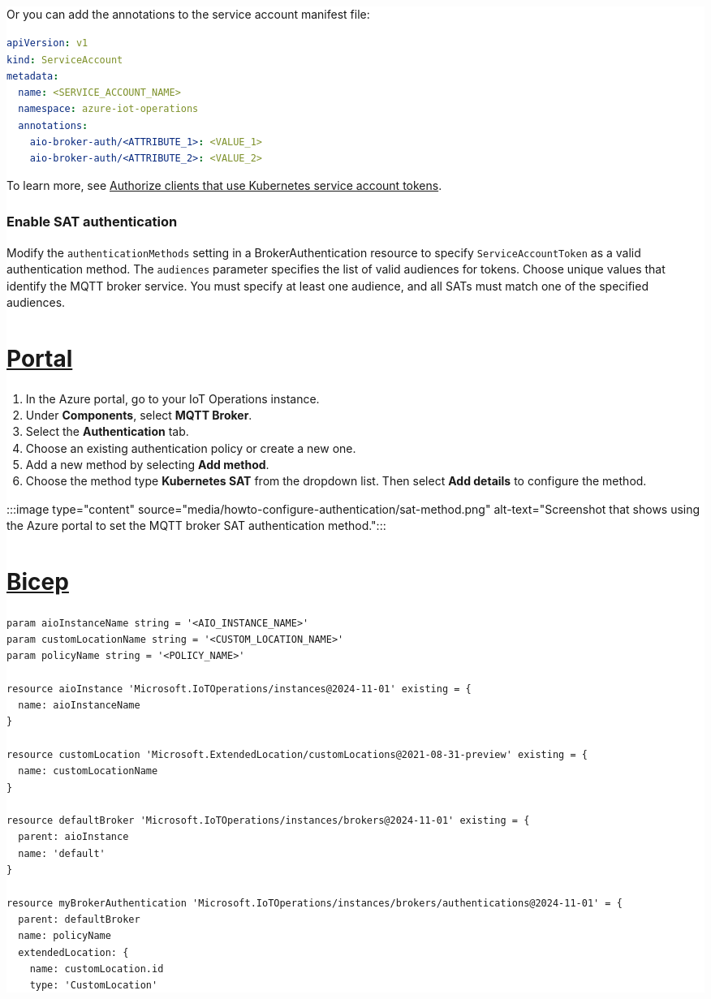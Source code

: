Or you can add the annotations to the service account manifest file:

```yaml
apiVersion: v1
kind: ServiceAccount
metadata:
  name: <SERVICE_ACCOUNT_NAME>
  namespace: azure-iot-operations
  annotations:
    aio-broker-auth/<ATTRIBUTE_1>: <VALUE_1>
    aio-broker-auth/<ATTRIBUTE_2>: <VALUE_2>
```

To learn more, see [Authorize clients that use Kubernetes service account tokens](./howto-configure-authorization.md#authorize-clients-that-use-kubernetes-service-account-tokens).

### Enable SAT authentication

Modify the `authenticationMethods` setting in a BrokerAuthentication resource to specify `ServiceAccountToken` as a valid authentication method. The `audiences` parameter specifies the list of valid audiences for tokens. Choose unique values that identify the MQTT broker service. You must specify at least one audience, and all SATs must match one of the specified audiences.

# [Portal](#tab/portal)

1. In the Azure portal, go to your IoT Operations instance.
1. Under **Components**, select **MQTT Broker**.
1. Select the **Authentication** tab.
1. Choose an existing authentication policy or create a new one.
1. Add a new method by selecting **Add method**.
1. Choose the method type **Kubernetes SAT** from the dropdown list. Then select **Add details** to configure the method.

:::image type="content" source="media/howto-configure-authentication/sat-method.png" alt-text="Screenshot that shows using the Azure portal to set the MQTT broker SAT authentication method.":::

# [Bicep](#tab/bicep)

```bicep
param aioInstanceName string = '<AIO_INSTANCE_NAME>'
param customLocationName string = '<CUSTOM_LOCATION_NAME>'
param policyName string = '<POLICY_NAME>'

resource aioInstance 'Microsoft.IoTOperations/instances@2024-11-01' existing = {
  name: aioInstanceName
}

resource customLocation 'Microsoft.ExtendedLocation/customLocations@2021-08-31-preview' existing = {
  name: customLocationName
}

resource defaultBroker 'Microsoft.IoTOperations/instances/brokers@2024-11-01' existing = {
  parent: aioInstance
  name: 'default'
}

resource myBrokerAuthentication 'Microsoft.IoTOperations/instances/brokers/authentications@2024-11-01' = {
  parent: defaultBroker
  name: policyName
  extendedLocation: {
    name: customLocation.id
    type: 'CustomLocation'
```